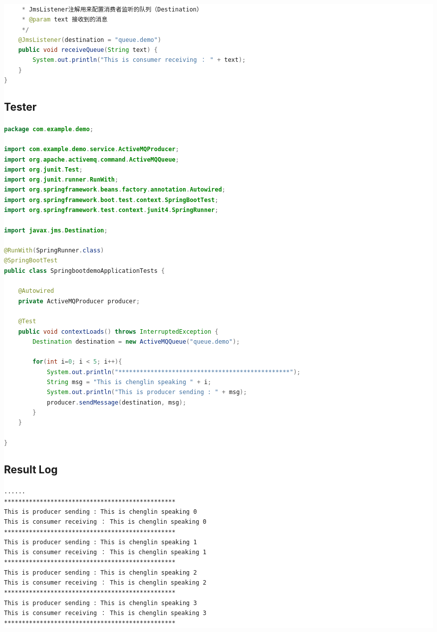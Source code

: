 ```java
     * JmsListener注解用来配置消费者监听的队列（Destination）
     * @param text 接收到的消息
     */
    @JmsListener(destination = "queue.demo")
    public void receiveQueue(String text) {
        System.out.println("This is consumer receiving ： " + text);
    }
}
```

## Tester
```java
package com.example.demo;

import com.example.demo.service.ActiveMQProducer;
import org.apache.activemq.command.ActiveMQQueue;
import org.junit.Test;
import org.junit.runner.RunWith;
import org.springframework.beans.factory.annotation.Autowired;
import org.springframework.boot.test.context.SpringBootTest;
import org.springframework.test.context.junit4.SpringRunner;

import javax.jms.Destination;

@RunWith(SpringRunner.class)
@SpringBootTest
public class SpringbootdemoApplicationTests {

    @Autowired
    private ActiveMQProducer producer;

    @Test
    public void contextLoads() throws InterruptedException {
        Destination destination = new ActiveMQQueue("queue.demo");

        for(int i=0; i < 5; i++){
            System.out.println("************************************************");
            String msg = "This is chenglin speaking " + i;
            System.out.println("This is producer sending : " + msg);
            producer.sendMessage(destination, msg);
        }
    }

}
```

## Result Log
```
......
************************************************
This is producer sending : This is chenglin speaking 0
This is consumer receiving ： This is chenglin speaking 0
************************************************
This is producer sending : This is chenglin speaking 1
This is consumer receiving ： This is chenglin speaking 1
************************************************
This is producer sending : This is chenglin speaking 2
This is consumer receiving ： This is chenglin speaking 2
************************************************
This is producer sending : This is chenglin speaking 3
This is consumer receiving ： This is chenglin speaking 3
************************************************
```
